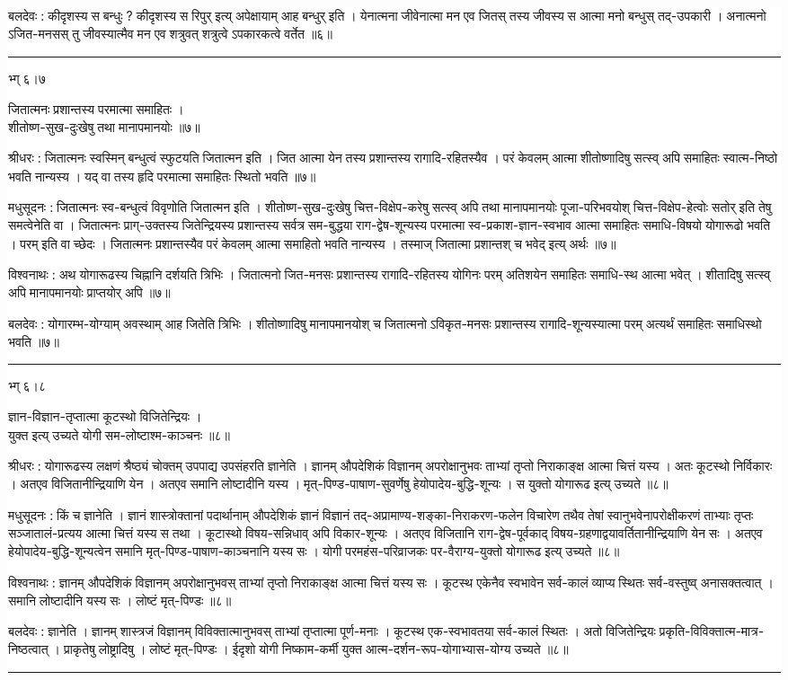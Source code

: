 बलदेवः : कीदृशस्य स बन्धुः ? कीदृशस्य स रिपुर् इत्य् अपेक्षायाम् आह बन्धुर् इति । येनात्मना जीवेनात्मा मन एव जितस् तस्य जीवस्य स आत्मा मनो बन्धुस् तद्-उपकारी । अनात्मनो ऽजित-मनसस् तु जीवस्यात्मैव मन एव शत्रुवत् शत्रुत्वे ऽपकारकत्वे वर्तेत ॥६॥  
  
__________________________________________________________  
  
भ्ग् ६।७  
  
जितात्मनः प्रशान्तस्य परमात्मा समाहितः ।  
शीतोष्ण-सुख-दुःखेषु तथा मानापमानयोः ॥७॥  
  
श्रीधरः : जितात्मनः स्वस्मिन् बन्धुत्वं स्फुटयति जितात्मन इति । जित आत्मा येन तस्य प्रशान्तस्य रागादि-रहितस्यैव । परं केवलम् आत्मा शीतोष्णादिषु सत्स्व् अपि समाहितः स्वात्म-निष्ठो भवति नान्यस्य । यद् वा तस्य हृदि परमात्मा समाहितः स्थितो भवति ॥७॥   
  
मधुसूदनः : जितात्मनः स्व-बन्धुत्वं विवृणोति जितात्मन इति । शीतोष्ण-सुख-दुःखेषु चित्त-विक्षेप-करेषु सत्स्व् अपि तथा मानापमानयोः पूजा-परिभवयोश् चित्त-विक्षेप-हेत्वोः सतोर् इति तेषु समत्वेनेति वा । जितात्मनः प्राग्-उक्तस्य जितेन्द्रियस्य प्रशान्तस्य सर्वत्र सम-बुद्धया राग-द्वेष-शून्यस्य परमात्मा स्व-प्रकाश-ज्ञान-स्वभाव आत्मा समाहितः समाधि-विषयो योगारूढो भवति । परम् इति वा च्छेदः । जितात्मनः प्रशान्तस्यैव परं केवलम् आत्मा समाहितो भवति नान्यस्य । तस्माज् जितात्मा प्रशान्तश् च भवेद् इत्य् अर्थः ॥७॥   
  
विश्वनाथः : अथ योगारूढस्य चिह्नानि दर्शयति त्रिभिः । जितात्मनो जित-मनसः प्रशान्तस्य रागादि-रहितस्य योगिनः परम् अतिशयेन समाहितः समाधि-स्थ आत्मा भवेत् । शीतादिषु सत्स्व् अपि मानापमानयोः प्राप्तयोर् अपि ॥७॥   
  
बलदेवः : योगारम्भ-योग्याम् अवस्थाम् आह जितेति त्रिभिः । शीतोष्णादिषु मानापमानयोश् च जितात्मनो ऽविकृत-मनसः प्रशान्तस्य रागादि-शून्यस्यात्मा परम् अत्यर्थं समाहितः समाधिस्थो भवति ॥७॥   
  
  
__________________________________________________________  
  
भ्ग् ६।८  
  
ज्ञान-विज्ञान-तृप्तात्मा कूटस्थो विजितेन्द्रियः ।  
युक्त इत्य् उच्यते योगी सम-लोष्टाश्म-काञ्चनः ॥८॥  
  
श्रीधरः : योगारूढस्य लक्षणं श्रैष्ठ्यं चोक्तम् उपपाद्य उपसंहरति ज्ञानेति । ज्ञानम् औपदेशिकं विज्ञानम् अपरोक्षानुभवः ताभ्यां तृप्तो निराकाङ्क्ष आत्मा चित्तं यस्य । अतः कूटस्थो निर्विकारः । अतएव विजितानीन्द्रियाणि येन । अतएव समानि लोष्टादीनि यस्य । मृत्-पिण्ड-पाषाण-सुवर्णेषु हेयोपादेय-बुद्धि-शून्यः । स युक्तो योगारूढ इत्य् उच्यते ॥८॥  
  
मधुसूदनः : किं च ज्ञानेति । ज्ञानं शास्त्रोक्तानां पदार्थानाम् औपदेशिकं ज्ञानं विज्ञानं तद्-अप्रामाण्य-शङ्का-निराकरण-फलेन विचारेण तथैव तेषां स्वानुभवेनापरोक्षीकरणं ताभ्याः तृप्तः सञ्जातालं-प्रत्यय आत्मा चित्तं यस्य स तथा । कूटास्थो विषय-सन्निधाव् अपि विकार-शून्यः । अतएव विजितानि राग-द्वेष-पूर्वकाद् विषय-ग्रहणाद्वयावर्तितानीन्द्रियाणि येन सः । अतएव हेयोपादेय-बुद्धि-शून्यत्वेन समानि मृत्-पिण्ड-पाषाण-काञ्चनानि यस्य सः । योगी परमहंस-परिव्राजकः पर-वैराग्य-युक्तो योगारूढ इत्य् उच्यते ॥८॥   
  
विश्वनाथः : ज्ञानम् औपदेशिकं विज्ञानम् अपरोक्षानुभवस् ताभ्यां तृप्तो निराकाङ्क्ष आत्मा चित्तं यस्य सः । कूटस्थ एकेनैव स्वभावेन सर्व-कालं व्याप्य स्थितः सर्व-वस्तुष्व् अनासक्तत्वात् । समानि लोष्टादीनि यस्य सः । लोष्टं मृत्-पिण्डः ॥८॥  
  
बलदेवः : ज्ञानेति । ज्ञानम् शास्त्रजं विज्ञानम् विविक्तात्मानुभवस् ताभ्यां तृप्तात्मा पूर्ण-मनाः । कूटस्थ एक-स्वभावतया सर्व-कालं स्थितः । अतो विजितेन्द्रियः प्रकृति-विविक्तात्म-मात्र-निष्ठत्वात् । प्राकृतेषु लोष्ट्रादिषु । लोष्टं मृत्-पिण्डः । ईदृशो योगी निष्काम-कर्मी युक्त आत्म-दर्शन-रूप-योगाभ्यास-योग्य उच्यते ॥८॥  
  
__________________________________________________________  
  